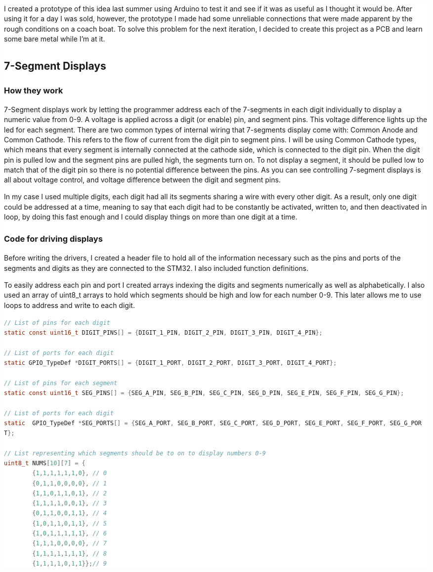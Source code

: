 I created a prototype of this idea last summer using Arduino to test it and see if it was as useful as I thought it would be. After using it for a day I was sold, however, the prototype I made had some unreliable connections that were made apparent by the rough conditions on a coach boat. To solve this problem for the next iteration, I decided to create this project as a PCB and learn some bare metal while I’m at it.

## 7-Segment Displays

### How they work

7-Segment displays work by letting the programmer address each of the 7-segments in each digit individually to display a numeric value from 0-9. A voltage is applied across a digit (or enable) pin, and segment pins. This voltage difference lights up the led for each segment. There are two common types of internal wiring that 7-segments display come with: Common Anode and Common Cathode. This refers to the flow of current from the digit pin to segment pins. I will be using Common Cathode types, which means that every segment is internally connected at the cathode side, which is connected to the digit pin. When the digit pin is pulled low and the segment pins are pulled high, the segments turn on. To not display a segment, it should be pulled low to match that of the digit pin so there is no potential difference between the pins. As you can see controlling 7-segment displays is all about voltage control, and voltage difference between the digit and segment pins.

In my case I used multiple digits, each digit had all its segments sharing a wire with every other digit. As a result, only one digit could be addressed at a time, meaning to say that each digit had to be constantly be activated, written to, and then deactivated in loop, by doing this fast enough and I could display things on more than one digit at a time.

### Code for driving displays

Before writing the drivers, I created a header file to hold all of the information necessary such as the pins and ports of the segments and digits as they are connected to the STM32. I also included function definitions.

To easily address each pin and port I created arrays indexing the digits and segments numerically as well as alphabetically. I also used an array of uint8_t arrays to hold which segments should be high and low for each number 0-9. This later allows me to use loops to address and write to each digit.

```c
// List of pins for each digit
static const uint16_t DIGIT_PINS[] = {DIGIT_1_PIN, DIGIT_2_PIN, DIGIT_3_PIN, DIGIT_4_PIN};

// List of ports for each digit
static GPIO_TypeDef *DIGIT_PORTS[] = {DIGIT_1_PORT, DIGIT_2_PORT, DIGIT_3_PORT, DIGIT_4_PORT};

// List of pins for each segment
static const uint16_t SEG_PINS[] = {SEG_A_PIN, SEG_B_PIN, SEG_C_PIN, SEG_D_PIN, SEG_E_PIN, SEG_F_PIN, SEG_G_PIN};

// List of ports for each digit
static  GPIO_TypeDef *SEG_PORTS[] = {SEG_A_PORT, SEG_B_PORT, SEG_C_PORT, SEG_D_PORT, SEG_E_PORT, SEG_F_PORT, SEG_G_PORT};

// List representing which segments should be to on to display numbers 0-9
uint8_t NUMS[10][7] = {
		{1,1,1,1,1,1,0}, // 0
		{0,1,1,0,0,0,0}, // 1
		{1,1,0,1,1,0,1}, // 2
		{1,1,1,1,0,0,1}, // 3
		{0,1,1,0,0,1,1}, // 4
		{1,0,1,1,0,1,1}, // 5
		{1,0,1,1,1,1,1}, // 6
		{1,1,1,0,0,0,0}, // 7
		{1,1,1,1,1,1,1}, // 8
		{1,1,1,1,0,1,1}};// 9
``` 
